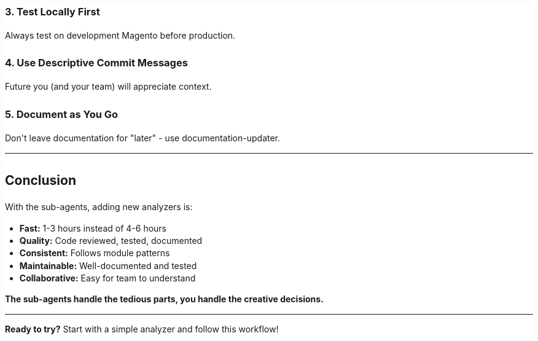 ### 3. Test Locally First
Always test on development Magento before production.

### 4. Use Descriptive Commit Messages
Future you (and your team) will appreciate context.

### 5. Document as You Go
Don't leave documentation for "later" - use documentation-updater.

---

## Conclusion

With the sub-agents, adding new analyzers is:
- **Fast:** 1-3 hours instead of 4-6 hours
- **Quality:** Code reviewed, tested, documented
- **Consistent:** Follows module patterns
- **Maintainable:** Well-documented and tested
- **Collaborative:** Easy for team to understand

**The sub-agents handle the tedious parts, you handle the creative decisions.**

---

**Ready to try?** Start with a simple analyzer and follow this workflow!
